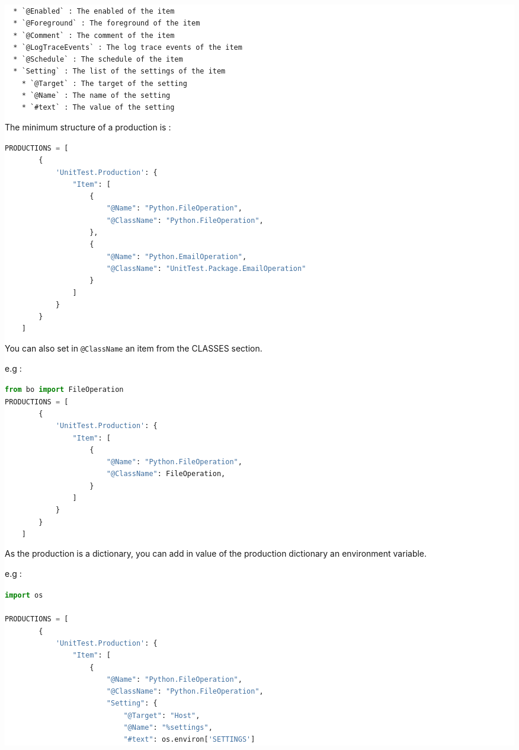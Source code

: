       * `@Enabled` : The enabled of the item
      * `@Foreground` : The foreground of the item
      * `@Comment` : The comment of the item
      * `@LogTraceEvents` : The log trace events of the item
      * `@Schedule` : The schedule of the item
      * `Setting` : The list of the settings of the item
        * `@Target` : The target of the setting
        * `@Name` : The name of the setting
        * `#text` : The value of the setting

The minimum structure of a production is :
```python
PRODUCTIONS = [
        {
            'UnitTest.Production': {
                "Item": [
                    {
                        "@Name": "Python.FileOperation",
                        "@ClassName": "Python.FileOperation",
                    },
                    {
                        "@Name": "Python.EmailOperation",
                        "@ClassName": "UnitTest.Package.EmailOperation"
                    }
                ]
            }
        } 
    ]
```

You can also set in `@ClassName` an item from the CLASSES section.

e.g :
```python
from bo import FileOperation
PRODUCTIONS = [
        {
            'UnitTest.Production': {
                "Item": [
                    {
                        "@Name": "Python.FileOperation",
                        "@ClassName": FileOperation,
                    }
                ]
            }
        } 
    ]
```

As the production is a dictionary, you can add in value of the production dictionary an environment variable.

e.g :
```python
import os

PRODUCTIONS = [
        {
            'UnitTest.Production': {
                "Item": [
                    {
                        "@Name": "Python.FileOperation",
                        "@ClassName": "Python.FileOperation",
                        "Setting": {
                            "@Target": "Host",
                            "@Name": "%settings",
                            "#text": os.environ['SETTINGS']
```